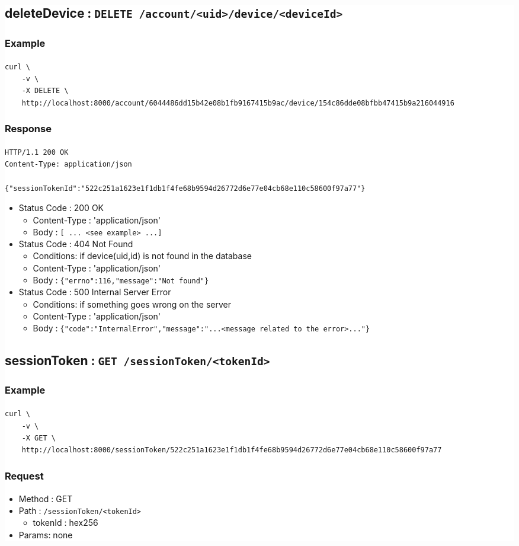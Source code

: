 ## deleteDevice : `DELETE /account/<uid>/device/<deviceId>`

### Example

```
curl \
    -v \
    -X DELETE \
    http://localhost:8000/account/6044486dd15b42e08b1fb9167415b9ac/device/154c86dde08bfbb47415b9a216044916
```

### Response

```
HTTP/1.1 200 OK
Content-Type: application/json

{"sessionTokenId":"522c251a1623e1f1db1f4fe68b9594d26772d6e77e04cb68e110c58600f97a77"}
```

- Status Code : 200 OK
  - Content-Type : 'application/json'
  - Body : `[ ... <see example> ...]`
- Status Code : 404 Not Found
  - Conditions: if device(uid,id) is not found in the database
  - Content-Type : 'application/json'
  - Body : `{"errno":116,"message":"Not found"}`
- Status Code : 500 Internal Server Error
  - Conditions: if something goes wrong on the server
  - Content-Type : 'application/json'
  - Body : `{"code":"InternalError","message":"...<message related to the error>..."}`

## sessionToken : `GET /sessionToken/<tokenId>`

### Example

```
curl \
    -v \
    -X GET \
    http://localhost:8000/sessionToken/522c251a1623e1f1db1f4fe68b9594d26772d6e77e04cb68e110c58600f97a77
```

### Request

- Method : GET
- Path : `/sessionToken/<tokenId>`
  - tokenId : hex256
- Params: none
